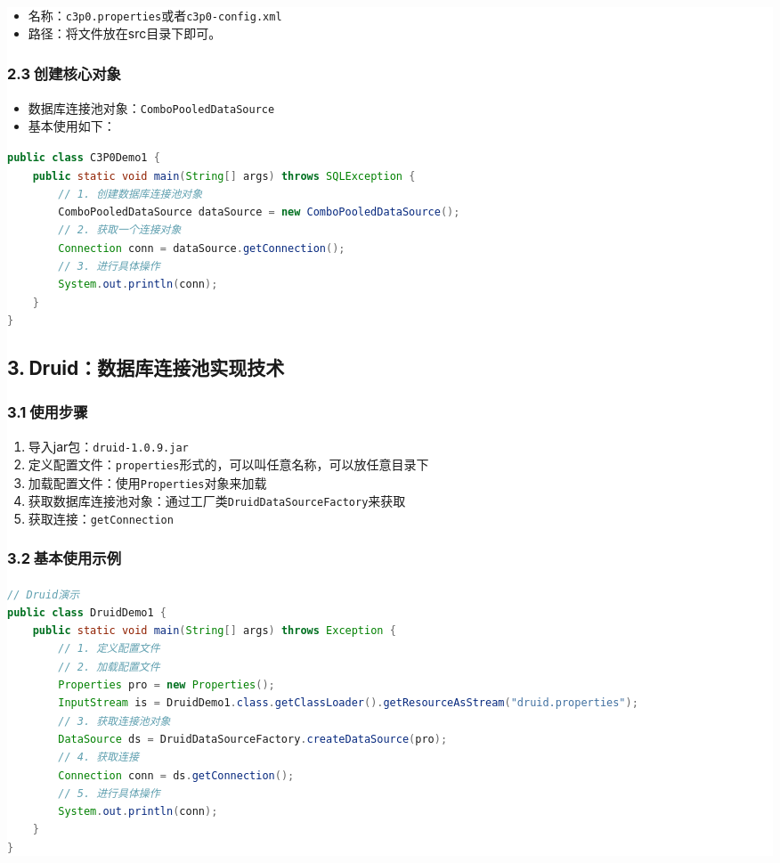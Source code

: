 - 名称：`c3p0.properties`或者`c3p0-config.xml`
- 路径：将文件放在src目录下即可。



### 2.3 创建核心对象

- 数据库连接池对象：`ComboPooledDataSource`
- 基本使用如下：

```java
public class C3P0Demo1 {
    public static void main(String[] args) throws SQLException {
        // 1. 创建数据库连接池对象
        ComboPooledDataSource dataSource = new ComboPooledDataSource();
        // 2. 获取一个连接对象
        Connection conn = dataSource.getConnection();
        // 3. 进行具体操作
        System.out.println(conn);
    }
}
```



## 3. Druid：数据库连接池实现技术

### 3.1 使用步骤

1. 导入jar包：`druid-1.0.9.jar`
2. 定义配置文件：`properties`形式的，可以叫任意名称，可以放任意目录下
3. 加载配置文件：使用`Properties`对象来加载
4. 获取数据库连接池对象：通过工厂类`DruidDataSourceFactory`来获取
5. 获取连接：`getConnection`

### 3.2 基本使用示例

```java
// Druid演示
public class DruidDemo1 {
    public static void main(String[] args) throws Exception {
        // 1. 定义配置文件
        // 2. 加载配置文件
        Properties pro = new Properties();
        InputStream is = DruidDemo1.class.getClassLoader().getResourceAsStream("druid.properties");
        // 3. 获取连接池对象
        DataSource ds = DruidDataSourceFactory.createDataSource(pro);
        // 4. 获取连接
        Connection conn = ds.getConnection();
        // 5. 进行具体操作
        System.out.println(conn);
    }
}
```
